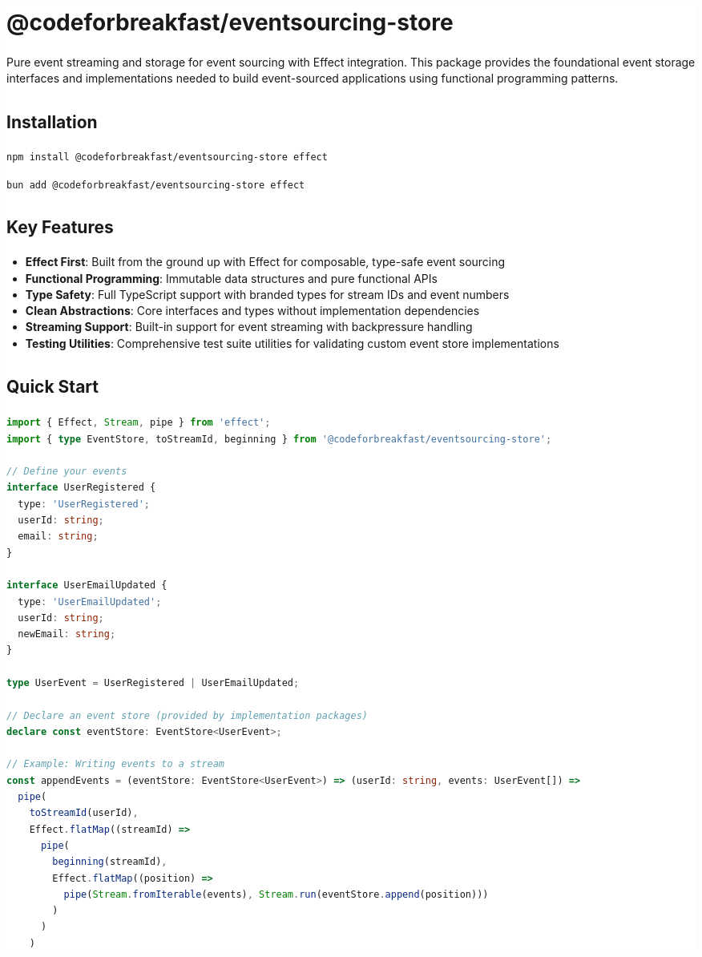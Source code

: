 # @codeforbreakfast/eventsourcing-store

Pure event streaming and storage for event sourcing with Effect integration. This package provides the foundational event storage interfaces and implementations needed to build event-sourced applications using functional programming patterns.

## Installation

```bash
npm install @codeforbreakfast/eventsourcing-store effect
```

```bash
bun add @codeforbreakfast/eventsourcing-store effect
```

## Key Features

- **Effect First**: Built from the ground up with Effect for composable, type-safe event sourcing
- **Functional Programming**: Immutable data structures and pure functional APIs
- **Type Safety**: Full TypeScript support with branded types for stream IDs and event numbers
- **Clean Abstractions**: Core interfaces and types without implementation dependencies
- **Streaming Support**: Built-in support for event streaming with backpressure handling
- **Testing Utilities**: Comprehensive test suite utilities for validating custom event store implementations

## Quick Start

```typescript
import { Effect, Stream, pipe } from 'effect';
import { type EventStore, toStreamId, beginning } from '@codeforbreakfast/eventsourcing-store';

// Define your events
interface UserRegistered {
  type: 'UserRegistered';
  userId: string;
  email: string;
}

interface UserEmailUpdated {
  type: 'UserEmailUpdated';
  userId: string;
  newEmail: string;
}

type UserEvent = UserRegistered | UserEmailUpdated;

// Declare an event store (provided by implementation packages)
declare const eventStore: EventStore<UserEvent>;

// Example: Writing events to a stream
const appendEvents = (eventStore: EventStore<UserEvent>) => (userId: string, events: UserEvent[]) =>
  pipe(
    toStreamId(userId),
    Effect.flatMap((streamId) =>
      pipe(
        beginning(streamId),
        Effect.flatMap((position) =>
          pipe(Stream.fromIterable(events), Stream.run(eventStore.append(position)))
        )
      )
    )
```
